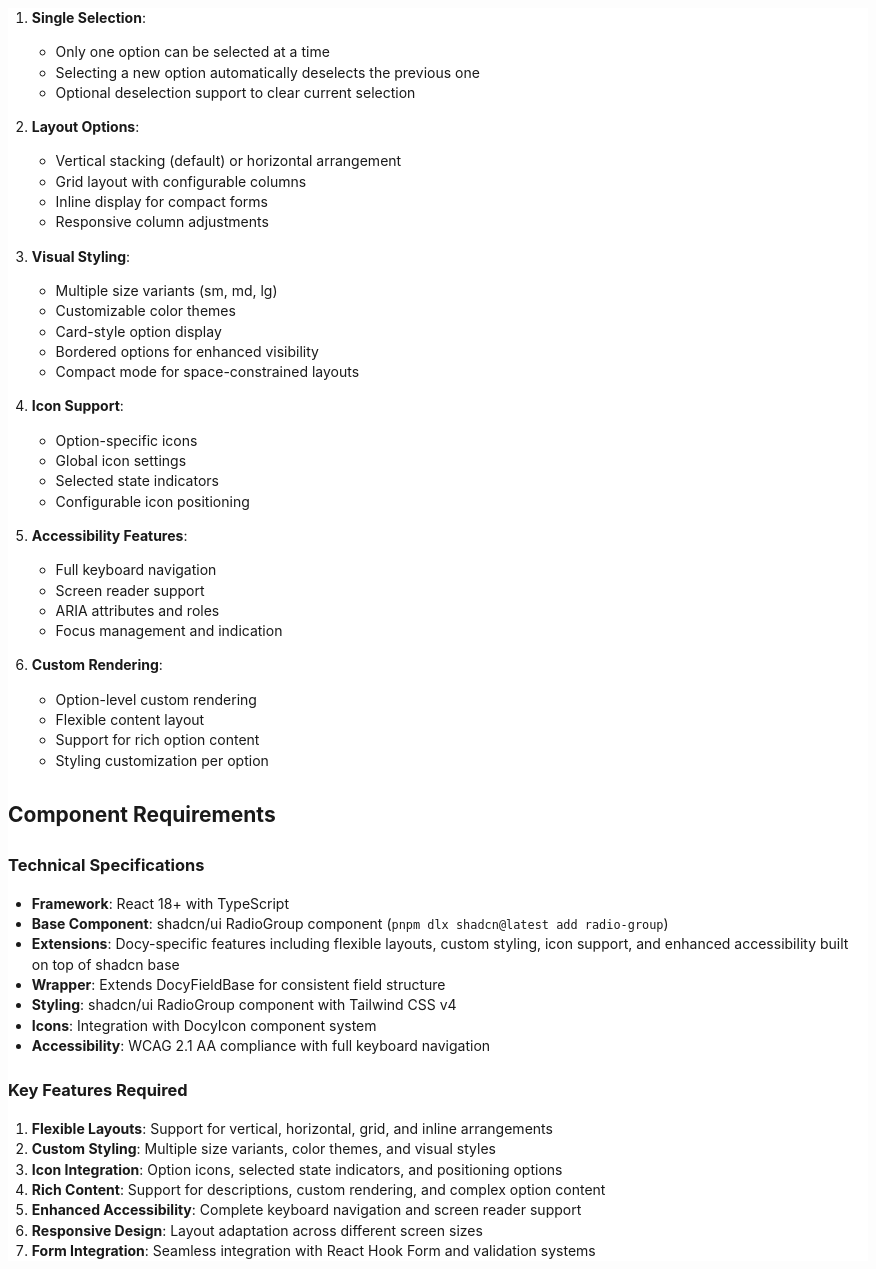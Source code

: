 1. **Single Selection**:
   - Only one option can be selected at a time
   - Selecting a new option automatically deselects the previous one
   - Optional deselection support to clear current selection

2. **Layout Options**:
   - Vertical stacking (default) or horizontal arrangement
   - Grid layout with configurable columns
   - Inline display for compact forms
   - Responsive column adjustments

3. **Visual Styling**:
   - Multiple size variants (sm, md, lg)
   - Customizable color themes
   - Card-style option display
   - Bordered options for enhanced visibility
   - Compact mode for space-constrained layouts

4. **Icon Support**:
   - Option-specific icons
   - Global icon settings
   - Selected state indicators
   - Configurable icon positioning

5. **Accessibility Features**:
   - Full keyboard navigation
   - Screen reader support
   - ARIA attributes and roles
   - Focus management and indication

6. **Custom Rendering**:
   - Option-level custom rendering
   - Flexible content layout
   - Support for rich option content
   - Styling customization per option

## Component Requirements

### Technical Specifications
- **Framework**: React 18+ with TypeScript
- **Base Component**: shadcn/ui RadioGroup component (`pnpm dlx shadcn@latest add radio-group`)
- **Extensions**: Docy-specific features including flexible layouts, custom styling, icon support, and enhanced accessibility built on top of shadcn base
- **Wrapper**: Extends DocyFieldBase for consistent field structure
- **Styling**: shadcn/ui RadioGroup component with Tailwind CSS v4
- **Icons**: Integration with DocyIcon component system
- **Accessibility**: WCAG 2.1 AA compliance with full keyboard navigation

### Key Features Required
1. **Flexible Layouts**: Support for vertical, horizontal, grid, and inline arrangements
2. **Custom Styling**: Multiple size variants, color themes, and visual styles
3. **Icon Integration**: Option icons, selected state indicators, and positioning options
4. **Rich Content**: Support for descriptions, custom rendering, and complex option content
5. **Enhanced Accessibility**: Complete keyboard navigation and screen reader support
6. **Responsive Design**: Layout adaptation across different screen sizes
7. **Form Integration**: Seamless integration with React Hook Form and validation systems
